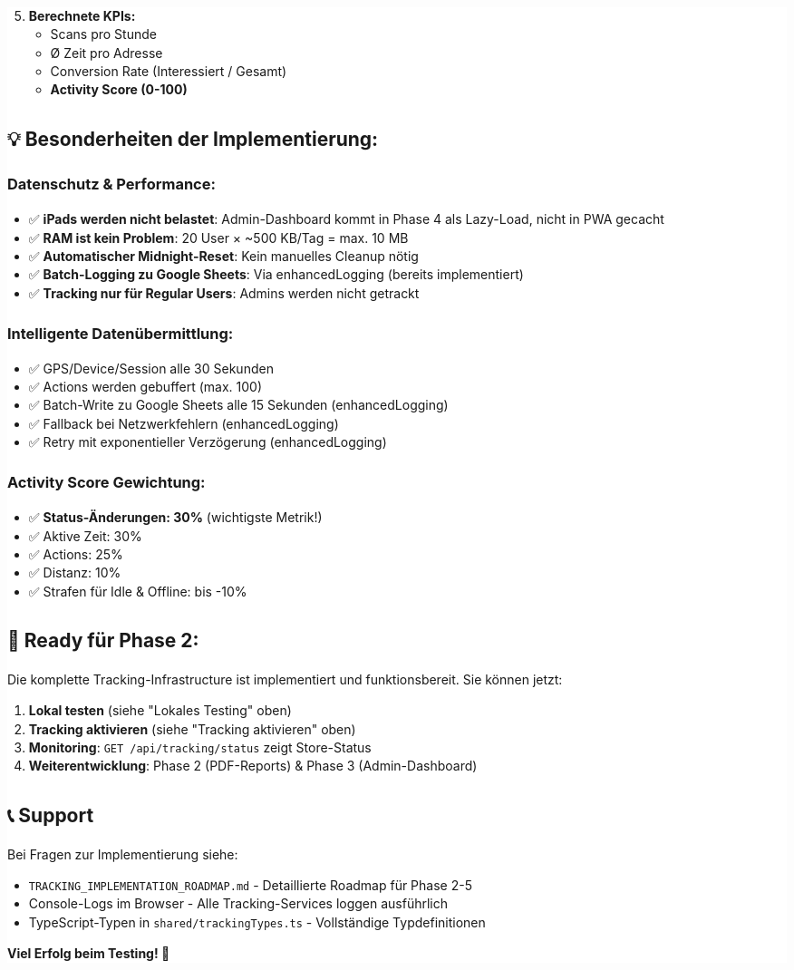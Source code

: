 5. **Berechnete KPIs:**
   - Scans pro Stunde
   - Ø Zeit pro Adresse
   - Conversion Rate (Interessiert / Gesamt)
   - **Activity Score (0-100)**

## 💡 Besonderheiten der Implementierung:

### Datenschutz & Performance:
- ✅ **iPads werden nicht belastet**: Admin-Dashboard kommt in Phase 4 als Lazy-Load, nicht in PWA gecacht
- ✅ **RAM ist kein Problem**: 20 User × ~500 KB/Tag = max. 10 MB
- ✅ **Automatischer Midnight-Reset**: Kein manuelles Cleanup nötig
- ✅ **Batch-Logging zu Google Sheets**: Via enhancedLogging (bereits implementiert)
- ✅ **Tracking nur für Regular Users**: Admins werden nicht getrackt

### Intelligente Datenübermittlung:
- ✅ GPS/Device/Session alle 30 Sekunden
- ✅ Actions werden gebuffert (max. 100)
- ✅ Batch-Write zu Google Sheets alle 15 Sekunden (enhancedLogging)
- ✅ Fallback bei Netzwerkfehlern (enhancedLogging)
- ✅ Retry mit exponentieller Verzögerung (enhancedLogging)

### Activity Score Gewichtung:
- ✅ **Status-Änderungen: 30%** (wichtigste Metrik!)
- ✅ Aktive Zeit: 30%
- ✅ Actions: 25%
- ✅ Distanz: 10%
- ✅ Strafen für Idle & Offline: bis -10%

## 🚀 Ready für Phase 2:

Die komplette Tracking-Infrastructure ist implementiert und funktionsbereit. Sie können jetzt:

1. **Lokal testen** (siehe "Lokales Testing" oben)
2. **Tracking aktivieren** (siehe "Tracking aktivieren" oben)
3. **Monitoring**: `GET /api/tracking/status` zeigt Store-Status
4. **Weiterentwicklung**: Phase 2 (PDF-Reports) & Phase 3 (Admin-Dashboard)

## 📞 Support

Bei Fragen zur Implementierung siehe:
- `TRACKING_IMPLEMENTATION_ROADMAP.md` - Detaillierte Roadmap für Phase 2-5
- Console-Logs im Browser - Alle Tracking-Services loggen ausführlich
- TypeScript-Typen in `shared/trackingTypes.ts` - Vollständige Typdefinitionen

**Viel Erfolg beim Testing! 🎉**
